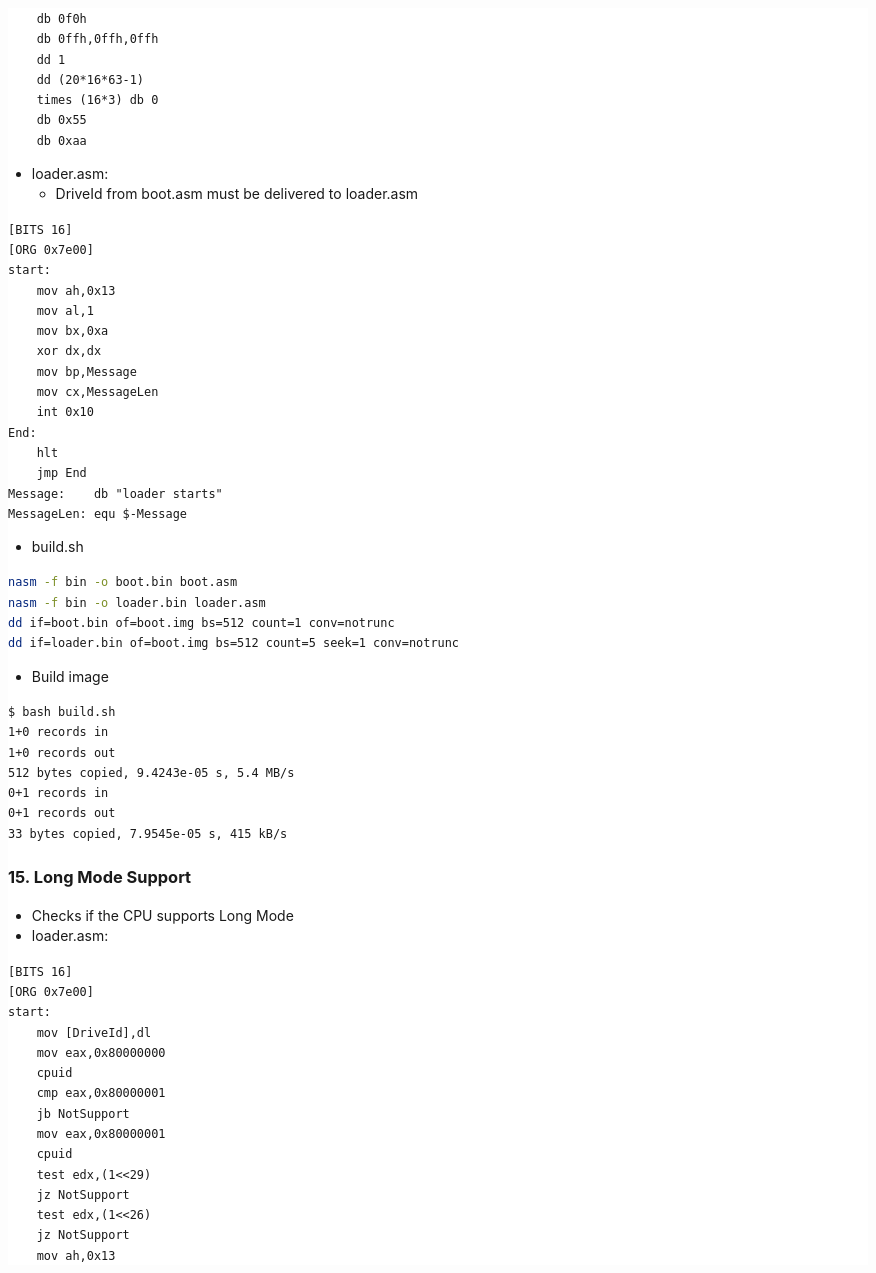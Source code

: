 ```assembly
    db 0f0h
    db 0ffh,0ffh,0ffh
    dd 1
    dd (20*16*63-1)	
    times (16*3) db 0
    db 0x55
    db 0xaa
```
- loader.asm:
  - DriveId from boot.asm must be delivered to loader.asm
```assembly
[BITS 16]
[ORG 0x7e00]
start:
    mov ah,0x13
    mov al,1
    mov bx,0xa
    xor dx,dx
    mov bp,Message
    mov cx,MessageLen 
    int 0x10    
End:
    hlt
    jmp End
Message:    db "loader starts"
MessageLen: equ $-Message
```
- build.sh
```bash
nasm -f bin -o boot.bin boot.asm
nasm -f bin -o loader.bin loader.asm
dd if=boot.bin of=boot.img bs=512 count=1 conv=notrunc
dd if=loader.bin of=boot.img bs=512 count=5 seek=1 conv=notrunc
```
- Build image
```bash
$ bash build.sh
1+0 records in
1+0 records out
512 bytes copied, 9.4243e-05 s, 5.4 MB/s
0+1 records in
0+1 records out
33 bytes copied, 7.9545e-05 s, 415 kB/s
```

### 15. Long Mode Support
- Checks if the CPU supports Long Mode
- loader.asm:
```assembly
[BITS 16]
[ORG 0x7e00]
start:
    mov [DriveId],dl
    mov eax,0x80000000
    cpuid
    cmp eax,0x80000001
    jb NotSupport
    mov eax,0x80000001
    cpuid
    test edx,(1<<29)
    jz NotSupport
    test edx,(1<<26)
    jz NotSupport
    mov ah,0x13
```